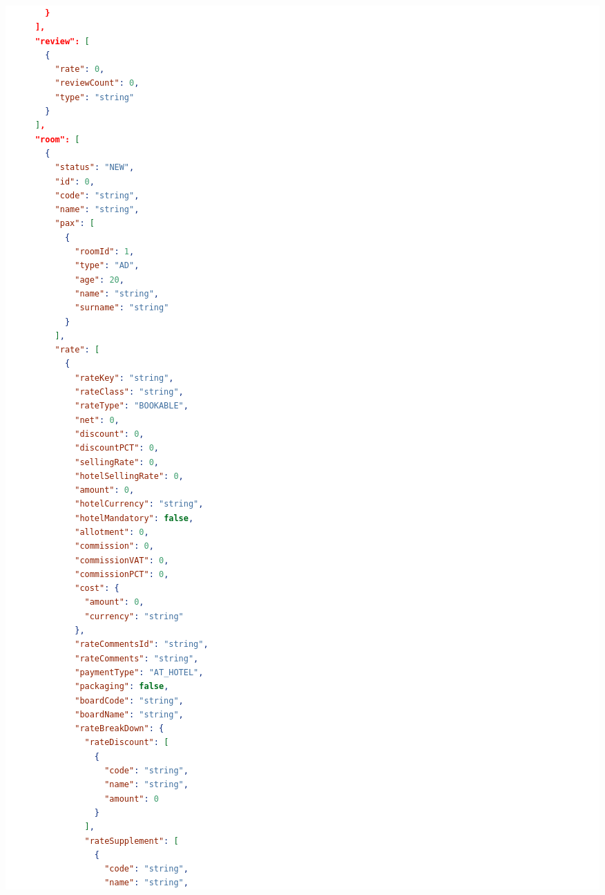 ```json
        }
      ],
      "review": [
        {
          "rate": 0,
          "reviewCount": 0,
          "type": "string"
        }
      ],
      "room": [
        {
          "status": "NEW",
          "id": 0,
          "code": "string",
          "name": "string",
          "pax": [
            {
              "roomId": 1,
              "type": "AD",
              "age": 20,
              "name": "string",
              "surname": "string"
            }
          ],
          "rate": [
            {
              "rateKey": "string",
              "rateClass": "string",
              "rateType": "BOOKABLE",
              "net": 0,
              "discount": 0,
              "discountPCT": 0,
              "sellingRate": 0,
              "hotelSellingRate": 0,
              "amount": 0,
              "hotelCurrency": "string",
              "hotelMandatory": false,
              "allotment": 0,
              "commission": 0,
              "commissionVAT": 0,
              "commissionPCT": 0,
              "cost": {
                "amount": 0,
                "currency": "string"
              },
              "rateCommentsId": "string",
              "rateComments": "string",
              "paymentType": "AT_HOTEL",
              "packaging": false,
              "boardCode": "string",
              "boardName": "string",
              "rateBreakDown": {
                "rateDiscount": [
                  {
                    "code": "string",
                    "name": "string",
                    "amount": 0
                  }
                ],
                "rateSupplement": [
                  {
                    "code": "string",
                    "name": "string",
```